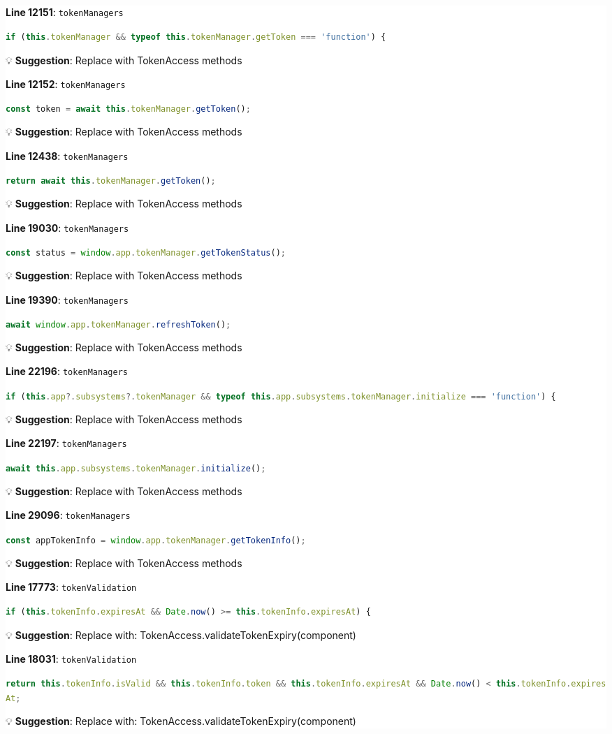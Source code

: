 **Line 12151**: `tokenManagers`
```javascript
if (this.tokenManager && typeof this.tokenManager.getToken === 'function') {
```
💡 **Suggestion**: Replace with TokenAccess methods

**Line 12152**: `tokenManagers`
```javascript
const token = await this.tokenManager.getToken();
```
💡 **Suggestion**: Replace with TokenAccess methods

**Line 12438**: `tokenManagers`
```javascript
return await this.tokenManager.getToken();
```
💡 **Suggestion**: Replace with TokenAccess methods

**Line 19030**: `tokenManagers`
```javascript
const status = window.app.tokenManager.getTokenStatus();
```
💡 **Suggestion**: Replace with TokenAccess methods

**Line 19390**: `tokenManagers`
```javascript
await window.app.tokenManager.refreshToken();
```
💡 **Suggestion**: Replace with TokenAccess methods

**Line 22196**: `tokenManagers`
```javascript
if (this.app?.subsystems?.tokenManager && typeof this.app.subsystems.tokenManager.initialize === 'function') {
```
💡 **Suggestion**: Replace with TokenAccess methods

**Line 22197**: `tokenManagers`
```javascript
await this.app.subsystems.tokenManager.initialize();
```
💡 **Suggestion**: Replace with TokenAccess methods

**Line 29096**: `tokenManagers`
```javascript
const appTokenInfo = window.app.tokenManager.getTokenInfo();
```
💡 **Suggestion**: Replace with TokenAccess methods

**Line 17773**: `tokenValidation`
```javascript
if (this.tokenInfo.expiresAt && Date.now() >= this.tokenInfo.expiresAt) {
```
💡 **Suggestion**: Replace with: TokenAccess.validateTokenExpiry(component)

**Line 18031**: `tokenValidation`
```javascript
return this.tokenInfo.isValid && this.tokenInfo.token && this.tokenInfo.expiresAt && Date.now() < this.tokenInfo.expiresAt;
```
💡 **Suggestion**: Replace with: TokenAccess.validateTokenExpiry(component)
